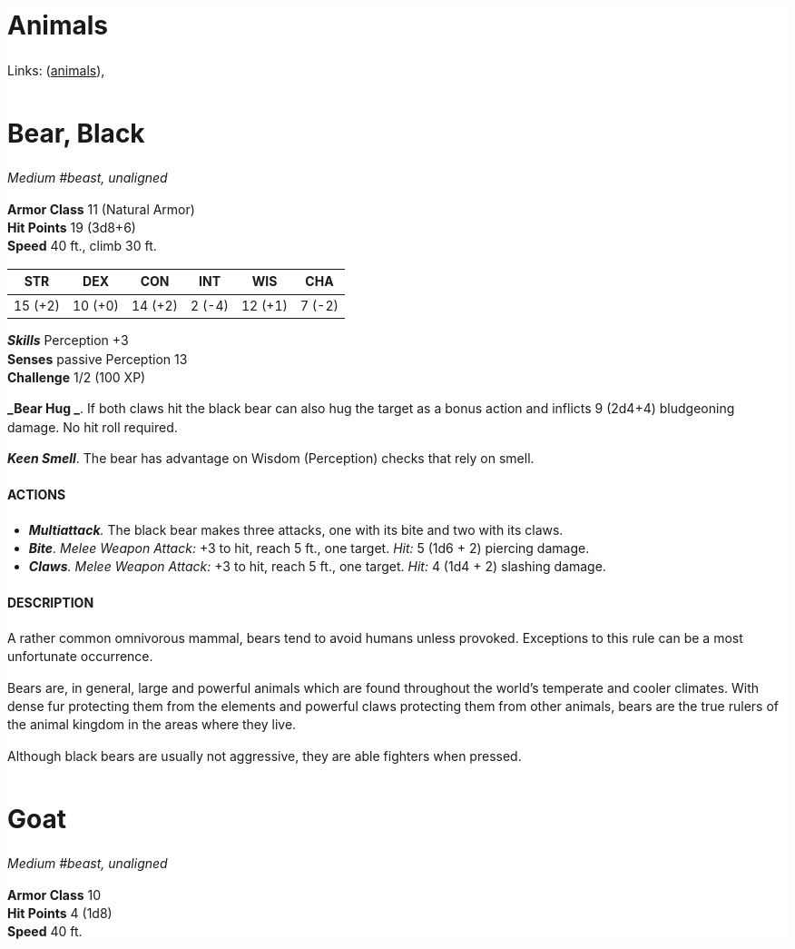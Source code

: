 # Animals

Links: ([animals](https://angrygolem-games.com/monster-manual/letter-a/dd-animals/)),

# Bear, Black
_Medium #beast, unaligned_

**Armor Class** 11 (Natural Armor)  
**Hit Points** 19 (3d8+6)  
**Speed** 40 ft., climb 30 ft.

| STR | DEX | CON | INT | WIS | CHA |
|-|-|-|-|-|-|
| 15 (+2) | 10 (+0) | 14 (+2) | 2 (-4) | 12 (+1) | 7 (-2) |

**_Skills_** Perception +3  
**Senses** passive Perception 13  
**Challenge** 1/2 (100 XP)

**_Bear Hug _**. If both claws hit the black bear can also hug the target as a bonus action and inflicts 9 (2d4+4) bludgeoning damage. No hit roll required.

_**Keen Smell**_. The bear has advantage on Wisdom (Perception) checks that rely on smell.

#### ACTIONS

-   _**Multiattack**._ The black bear makes three attacks, one with its bite and two with its claws.
-   _**Bite**._ _Melee Weapon Attack:_ +3 to hit, reach 5 ft., one target. _Hit:_ 5 (1d6 + 2) piercing damage.
-   _**Claws**._ _Melee Weapon Attack:_ +3 to hit, reach 5 ft., one target. _Hit:_ 4 (1d4 + 2) slashing damage.

#### DESCRIPTION

A rather common omnivorous mammal, bears tend to avoid humans unless provoked. Exceptions to this rule can be a most unfortunate occurrence.

Bears are, in general, large and powerful animals which are found throughout the world’s temperate and cooler climates. With dense fur protecting them from the elements and powerful claws protecting them from other animals, bears are the true rulers of the animal kingdom in the areas where they live.

Although black bears are usually not aggressive, they are able fighters when pressed.

# Goat
_Medium #beast, unaligned_

**Armor Class** 10  
**Hit Points** 4 (1d8)  
**Speed** 40 ft.

